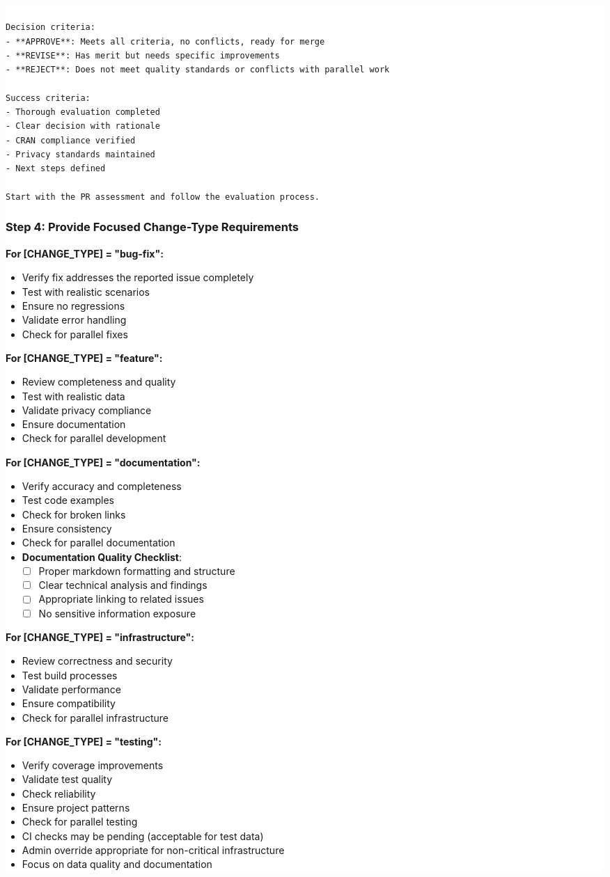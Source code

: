 ```

Decision criteria:
- **APPROVE**: Meets all criteria, no conflicts, ready for merge
- **REVISE**: Has merit but needs specific improvements
- **REJECT**: Does not meet quality standards or conflicts with parallel work

Success criteria: 
- Thorough evaluation completed
- Clear decision with rationale
- CRAN compliance verified
- Privacy standards maintained
- Next steps defined

Start with the PR assessment and follow the evaluation process.
```

### **Step 4: Provide Focused Change-Type Requirements**

**For [CHANGE_TYPE] = "bug-fix":**
- Verify fix addresses the reported issue completely
- Test with realistic scenarios
- Ensure no regressions
- Validate error handling
- Check for parallel fixes

**For [CHANGE_TYPE] = "feature":**
- Review completeness and quality
- Test with realistic data
- Validate privacy compliance
- Ensure documentation
- Check for parallel development

**For [CHANGE_TYPE] = "documentation":**
- Verify accuracy and completeness
- Test code examples
- Check for broken links
- Ensure consistency
- Check for parallel documentation
- **Documentation Quality Checklist**:
  - [ ] Proper markdown formatting and structure
  - [ ] Clear technical analysis and findings
  - [ ] Appropriate linking to related issues
  - [ ] No sensitive information exposure

**For [CHANGE_TYPE] = "infrastructure":**
- Review correctness and security
- Test build processes
- Validate performance
- Ensure compatibility
- Check for parallel infrastructure

**For [CHANGE_TYPE] = "testing":**
- Verify coverage improvements
- Validate test quality
- Check reliability
- Ensure project patterns
- Check for parallel testing
- CI checks may be pending (acceptable for test data)
- Admin override appropriate for non-critical infrastructure
- Focus on data quality and documentation
